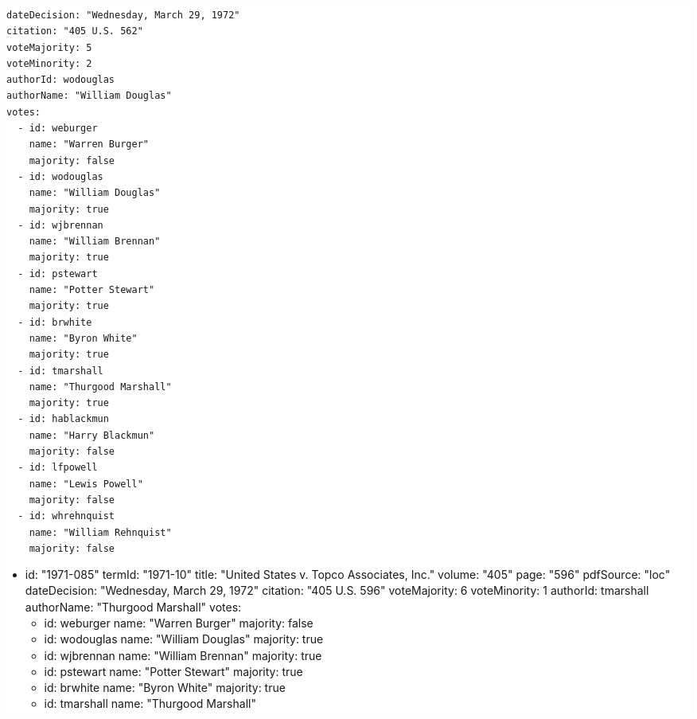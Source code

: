     dateDecision: "Wednesday, March 29, 1972"
    citation: "405 U.S. 562"
    voteMajority: 5
    voteMinority: 2
    authorId: wodouglas
    authorName: "William Douglas"
    votes:
      - id: weburger
        name: "Warren Burger"
        majority: false
      - id: wodouglas
        name: "William Douglas"
        majority: true
      - id: wjbrennan
        name: "William Brennan"
        majority: true
      - id: pstewart
        name: "Potter Stewart"
        majority: true
      - id: brwhite
        name: "Byron White"
        majority: true
      - id: tmarshall
        name: "Thurgood Marshall"
        majority: true
      - id: hablackmun
        name: "Harry Blackmun"
        majority: false
      - id: lfpowell
        name: "Lewis Powell"
        majority: false
      - id: whrehnquist
        name: "William Rehnquist"
        majority: false
  - id: "1971-085"
    termId: "1971-10"
    title: "United States v. Topco Associates, Inc."
    volume: "405"
    page: "596"
    pdfSource: "loc"
    dateDecision: "Wednesday, March 29, 1972"
    citation: "405 U.S. 596"
    voteMajority: 6
    voteMinority: 1
    authorId: tmarshall
    authorName: "Thurgood Marshall"
    votes:
      - id: weburger
        name: "Warren Burger"
        majority: false
      - id: wodouglas
        name: "William Douglas"
        majority: true
      - id: wjbrennan
        name: "William Brennan"
        majority: true
      - id: pstewart
        name: "Potter Stewart"
        majority: true
      - id: brwhite
        name: "Byron White"
        majority: true
      - id: tmarshall
        name: "Thurgood Marshall"